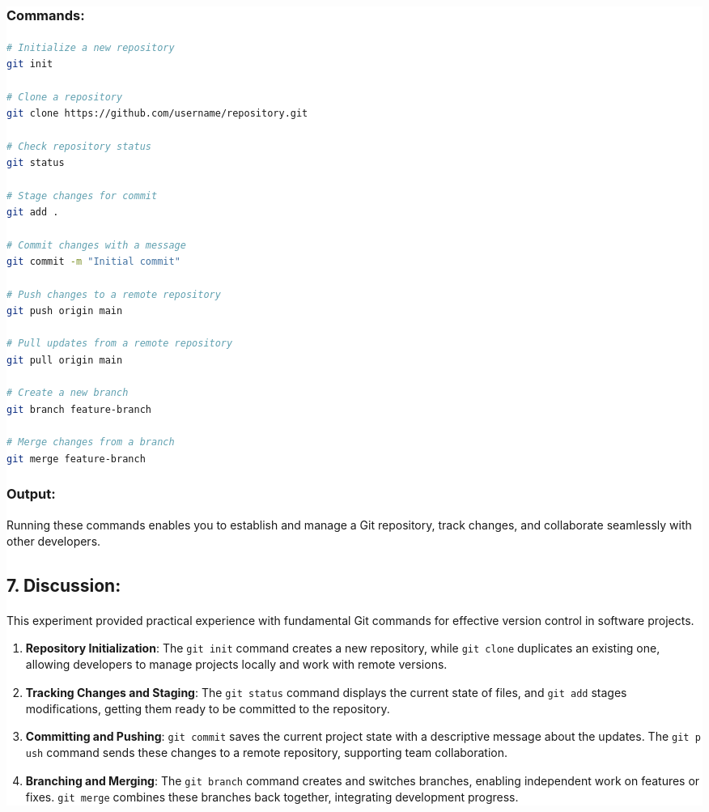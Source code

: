 ### Commands:
```bash
# Initialize a new repository
git init

# Clone a repository
git clone https://github.com/username/repository.git

# Check repository status
git status

# Stage changes for commit
git add .

# Commit changes with a message
git commit -m "Initial commit"

# Push changes to a remote repository
git push origin main

# Pull updates from a remote repository
git pull origin main

# Create a new branch
git branch feature-branch

# Merge changes from a branch
git merge feature-branch
```

### Output:
Running these commands enables you to establish and manage a Git repository, track changes, and collaborate seamlessly with other developers.

## 7. Discussion:
This experiment provided practical experience with fundamental Git commands for effective version control in software projects.

1. **Repository Initialization**: The `git init` command creates a new repository, while `git clone` duplicates an existing one, allowing developers to manage projects locally and work with remote versions.

2. **Tracking Changes and Staging**: The `git status` command displays the current state of files, and `git add` stages modifications, getting them ready to be committed to the repository.

3. **Committing and Pushing**: `git commit` saves the current project state with a descriptive message about the updates. The `git push` command sends these changes to a remote repository, supporting team collaboration.

4. **Branching and Merging**: The `git branch` command creates and switches branches, enabling independent work on features or fixes. `git merge` combines these branches back together, integrating development progress.
